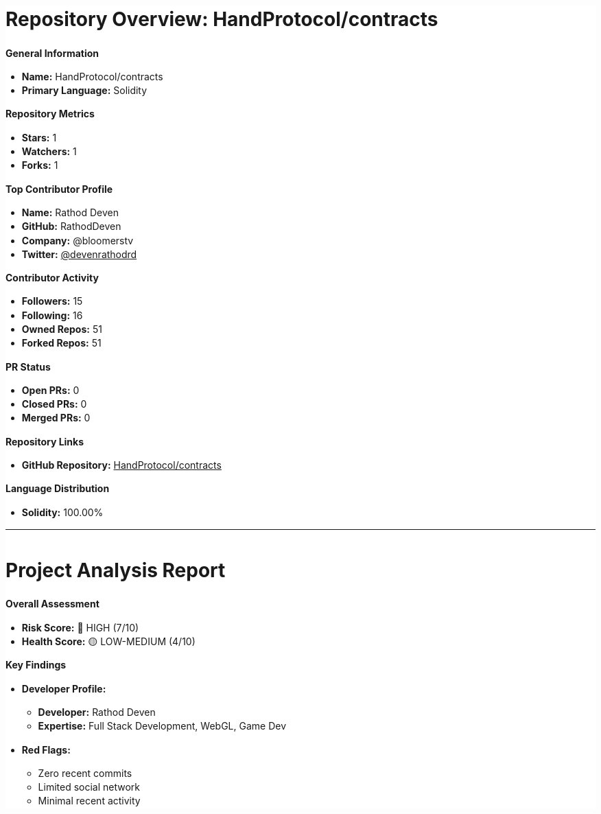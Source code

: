 
# Repository Overview: HandProtocol/contracts

**General Information**

- **Name:** HandProtocol/contracts
- **Primary Language:** Solidity

**Repository Metrics**

- **Stars:** 1
- **Watchers:** 1
- **Forks:** 1

**Top Contributor Profile**

- **Name:** Rathod Deven
- **GitHub:** RathodDeven
- **Company:** @bloomerstv
- **Twitter:** [@devenrathodrd](https://x.com/devenrathodrd)

**Contributor Activity**

- **Followers:** 15
- **Following:** 16
- **Owned Repos:** 51
- **Forked Repos:** 51

**PR Status**

- **Open PRs:** 0
- **Closed PRs:** 0
- **Merged PRs:** 0

**Repository Links**

- **GitHub Repository:** [HandProtocol/contracts](https://github.com/HandProtocol/contracts)

**Language Distribution**

- **Solidity:** 100.00%

---

# Project Analysis Report

**Overall Assessment**

- **Risk Score:** 🔴 HIGH (7/10)
- **Health Score:** 🟡 LOW-MEDIUM (4/10)

**Key Findings**

- **Developer Profile:**
  - **Developer:** Rathod Deven
  - **Expertise:** Full Stack Development, WebGL, Game Dev

- **Red Flags:**
  - Zero recent commits
  - Limited social network
  - Minimal recent activity
